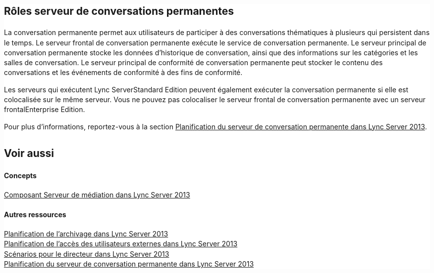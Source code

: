 ## Rôles serveur de conversations permanentes

La conversation permanente permet aux utilisateurs de participer à des conversations thématiques à plusieurs qui persistent dans le temps. Le serveur frontal de conversation permanente exécute le service de conversation permanente. Le serveur principal de conversation permanente stocke les données d’historique de conversation, ainsi que des informations sur les catégories et les salles de conversation. Le serveur principal de conformité de conversation permanente peut stocker le contenu des conversations et les événements de conformité à des fins de conformité.

Les serveurs qui exécutent Lync ServerStandard Edition peuvent également exécuter la conversation permanente si elle est colocalisée sur le même serveur. Vous ne pouvez pas colocaliser le serveur frontal de conversation permanente avec un serveur frontalEnterprise Edition.

Pour plus d’informations, reportez-vous à la section [Planification du serveur de conversation permanente dans Lync Server 2013](lync-server-2013-planning-for-persistent-chat-server.md).

## Voir aussi

#### Concepts

[Composant Serveur de médiation dans Lync Server 2013](lync-server-2013-mediation-server-component.md)  

#### Autres ressources

[Planification de l’archivage dans Lync Server 2013](lync-server-2013-planning-for-archiving.md)  
[Planification de l’accès des utilisateurs externes dans Lync Server 2013](lync-server-2013-planning-for-external-user-access.md)  
[Scénarios pour le directeur dans Lync Server 2013](lync-server-2013-scenarios-for-the-director.md)  
[Planification du serveur de conversation permanente dans Lync Server 2013](lync-server-2013-planning-for-persistent-chat-server.md)

